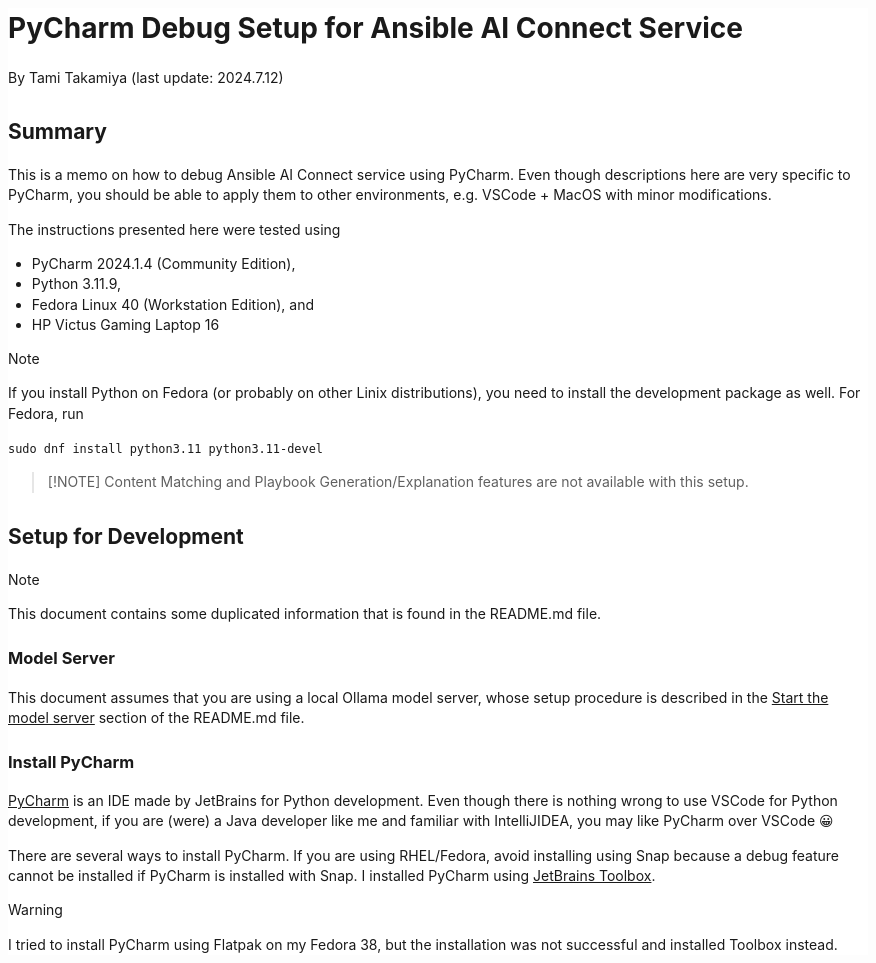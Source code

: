 # PyCharm Debug Setup for Ansible AI Connect Service

By Tami Takamiya (last update: 2024.7.12)

## Summary

This is a memo on how to debug Ansible AI Connect service using PyCharm. Even though
descriptions here are very specific to PyCharm, you should be able to
apply them to other environments, e.g. VSCode + MacOS with minor modifications.

The instructions presented here were tested using
- PyCharm 2024.1.4 (Community Edition),
- Python 3.11.9,
- Fedora Linux 40 (Workstation Edition), and
- HP Victus Gaming Laptop 16

> [!NOTE]
> If you install Python on Fedora (or probably on other Linix distributions),
> you need to install the development package as well.  For Fedora, run
> 
>   `sudo dnf install python3.11 python3.11-devel`

> [!NOTE] Content Matching and Playbook Generation/Explanation features are not available with
> this setup.

## Setup for Development

> [!NOTE]
> This document contains some duplicated information that is found in the README.md file.

### Model Server

This document assumes that you are using a local Ollama model server, whose setup procedure is described in
the
 [Start the model server](../README.md#start-the-model-server) section
of the README.md file.

### Install PyCharm

[PyCharm](https://www.jetbrains.com/pycharm/) is an IDE made by JetBrains for Python development. Even though there is nothing wrong to use
VSCode for Python development, if you are (were) a Java developer like me and familiar with IntelliJIDEA,
you may like PyCharm over VSCode 😀

There are several ways to install PyCharm. If you are using RHEL/Fedora, avoid installing using Snap because
a debug feature cannot be installed if PyCharm is installed with Snap. I installed PyCharm using
[JetBrains Toolbox](https://www.jetbrains.com/toolbox-app/).

> [!WARNING]
> I tried to install PyCharm using Flatpak on my Fedora 38, but the installation was not successful
> and installed Toolbox instead.
